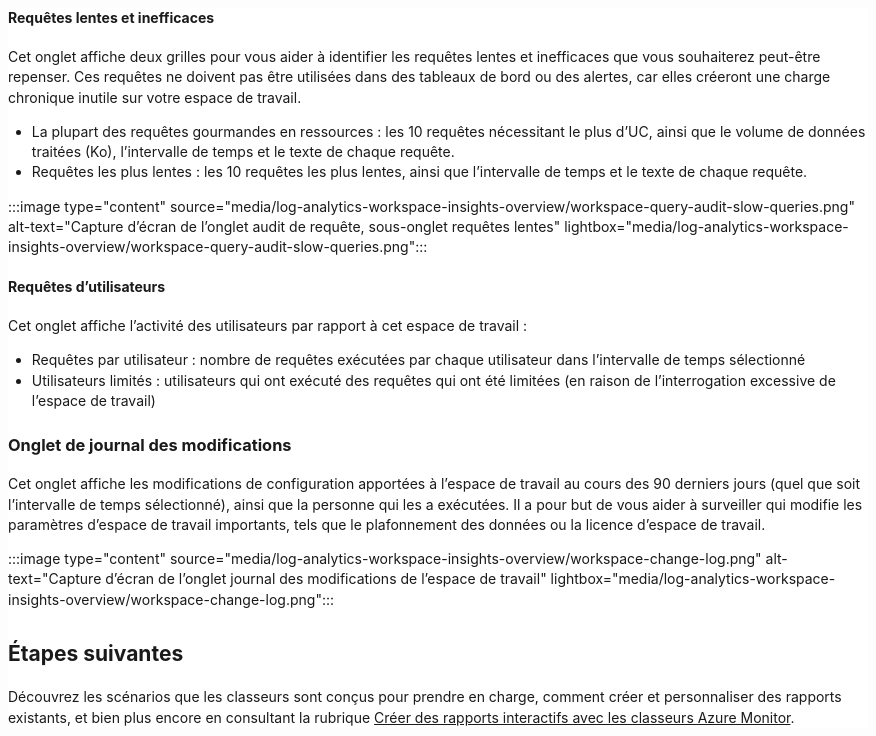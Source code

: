#### <a name="slow-and-inefficient-queries"></a>Requêtes lentes et inefficaces 
Cet onglet affiche deux grilles pour vous aider à identifier les requêtes lentes et inefficaces que vous souhaiterez peut-être repenser. Ces requêtes ne doivent pas être utilisées dans des tableaux de bord ou des alertes, car elles créeront une charge chronique inutile sur votre espace de travail.
* La plupart des requêtes gourmandes en ressources : les 10 requêtes nécessitant le plus d’UC, ainsi que le volume de données traitées (Ko), l’intervalle de temps et le texte de chaque requête.
* Requêtes les plus lentes : les 10 requêtes les plus lentes, ainsi que l’intervalle de temps et le texte de chaque requête.

:::image type="content" source="media/log-analytics-workspace-insights-overview/workspace-query-audit-slow-queries.png" alt-text="Capture d’écran de l’onglet audit de requête, sous-onglet requêtes lentes" lightbox="media/log-analytics-workspace-insights-overview/workspace-query-audit-slow-queries.png":::

#### <a name="query-users"></a>Requêtes d’utilisateurs 
Cet onglet affiche l’activité des utilisateurs par rapport à cet espace de travail :
* Requêtes par utilisateur : nombre de requêtes exécutées par chaque utilisateur dans l’intervalle de temps sélectionné
* Utilisateurs limités : utilisateurs qui ont exécuté des requêtes qui ont été limitées (en raison de l’interrogation excessive de l’espace de travail)

### <a name="change-log-tab"></a>Onglet de journal des modifications

Cet onglet affiche les modifications de configuration apportées à l’espace de travail au cours des 90 derniers jours (quel que soit l’intervalle de temps sélectionné), ainsi que la personne qui les a exécutées.
Il a pour but de vous aider à surveiller qui modifie les paramètres d’espace de travail importants, tels que le plafonnement des données ou la licence d’espace de travail.

:::image type="content" source="media/log-analytics-workspace-insights-overview/workspace-change-log.png" alt-text="Capture d’écran de l’onglet journal des modifications de l’espace de travail" lightbox="media/log-analytics-workspace-insights-overview/workspace-change-log.png":::


## <a name="next-steps"></a>Étapes suivantes

Découvrez les scénarios que les classeurs sont conçus pour prendre en charge, comment créer et personnaliser des rapports existants, et bien plus encore en consultant la rubrique [Créer des rapports interactifs avec les classeurs Azure Monitor](../visualize/workbooks-overview.md).
